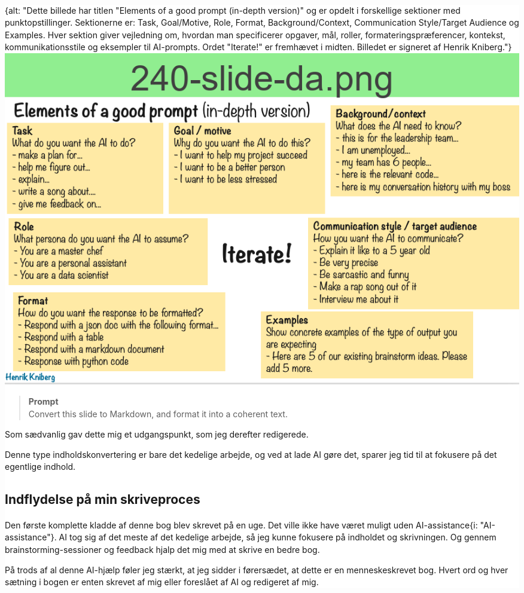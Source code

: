 {alt: "Dette billede har titlen "Elements of a good prompt (in-depth version)" og er opdelt i forskellige sektioner med punktopstillinger. Sektionerne er: Task, Goal/Motive, Role, Format, Background/Context, Communication Style/Target Audience og Examples. Hver sektion giver vejledning om, hvordan man specificerer opgaver, mål, roller, formateringspræferencer, kontekst, kommunikationsstile og eksempler til AI-prompts. Ordet "Iterate!" er fremhævet i midten. Billedet er signeret af Henrik Kniberg."}
![](resources-da/240-slide-da.png)

> **Prompt**  
> Convert this slide to Markdown, and format it into a coherent text.

Som sædvanlig gav dette mig et udgangspunkt, som jeg derefter redigerede.

Denne type indholdskonvertering er bare det kedelige arbejde, og ved at lade AI gøre det, sparer jeg tid til at fokusere på det egentlige indhold.

## Indflydelse på min skriveproces

Den første komplette kladde af denne bog blev skrevet på en uge. Det ville ikke have været muligt uden AI-assistance{i: "AI-assistance"}. AI tog sig af det meste af det kedelige arbejde, så jeg kunne fokusere på indholdet og skrivningen. Og gennem brainstorming-sessioner og feedback hjalp det mig med at skrive en bedre bog.

På trods af al denne AI-hjælp føler jeg stærkt, at jeg sidder i førersædet, at dette er en menneskeskrevet bog. Hvert ord og hver sætning i bogen er enten skrevet af mig eller foreslået af AI og redigeret af mig.
